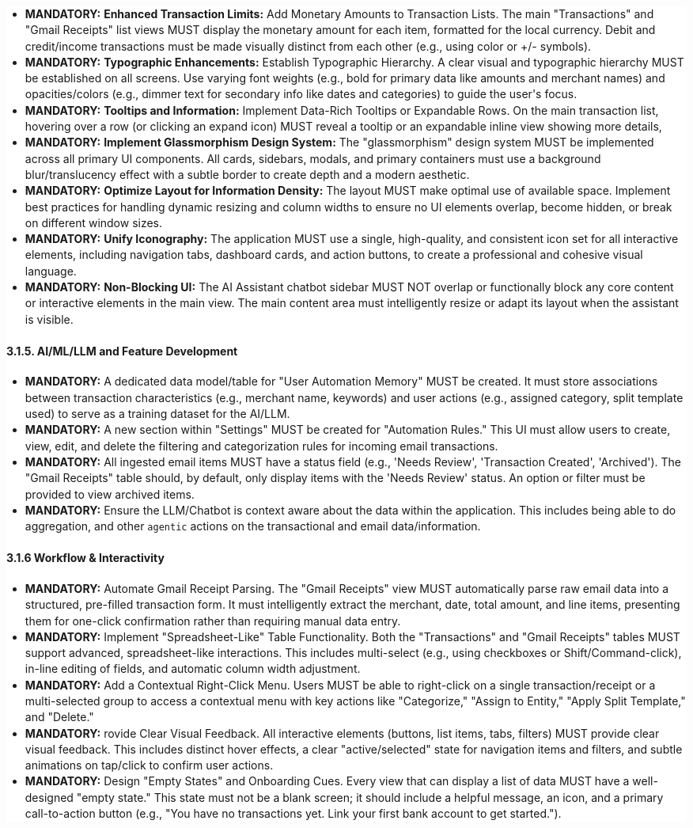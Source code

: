 * **MANDATORY:** **Enhanced Transaction Limits:** Add Monetary Amounts to Transaction Lists. The main "Transactions" and "Gmail Receipts" list views MUST display the monetary amount for each item, formatted for the local currency. Debit and credit/income transactions must be made visually distinct from each other (e.g., using color or +/- symbols).
* **MANDATORY:** **Typographic Enhancements:** Establish Typographic Hierarchy. A clear visual and typographic hierarchy MUST be established on all screens. Use varying font weights (e.g., bold for primary data like amounts and merchant names) and opacities/colors (e.g., dimmer text for secondary info like dates and categories) to guide the user's focus.
* **MANDATORY:** **Tooltips and Information:** Implement Data-Rich Tooltips or Expandable Rows. On the main transaction list, hovering over a row (or clicking an expand icon) MUST reveal a tooltip or an expandable inline view showing more details,
* **MANDATORY:** **Implement Glassmorphism Design System:** The "glassmorphism" design system MUST be implemented across all primary UI components. All cards, sidebars, modals, and primary containers must use a background blur/translucency effect with a subtle border to create depth and a modern aesthetic.
* **MANDATORY:** **Optimize Layout for Information Density:** The layout MUST make optimal use of available space. Implement best practices for handling dynamic resizing and column widths to ensure no UI elements overlap, become hidden, or break on different window sizes.
* **MANDATORY:** **Unify Iconography:** The application MUST use a single, high-quality, and consistent icon set for all interactive elements, including navigation tabs, dashboard cards, and action buttons, to create a professional and cohesive visual language.
* **MANDATORY:** **Non-Blocking UI:** The AI Assistant chatbot sidebar MUST NOT overlap or functionally block any core content or interactive elements in the main view. The main content area must intelligently resize or adapt its layout when the assistant is visible.

#### **3.1.5. AI/ML/LLM and Feature Development**

* **MANDATORY:** A dedicated data model/table for "User Automation Memory" MUST be created. It must store associations between transaction characteristics (e.g., merchant name, keywords) and user actions (e.g., assigned category, split template used) to serve as a training dataset for the AI/LLM.
* **MANDATORY:** A new section within "Settings" MUST be created for "Automation Rules." This UI must allow users to create, view, edit, and delete the filtering and categorization rules for incoming email transactions.
* **MANDATORY:** All ingested email items MUST have a status field (e.g., 'Needs Review', 'Transaction Created', 'Archived'). The "Gmail Receipts" table should, by default, only display items with the 'Needs Review' status. An option or filter must be provided to view archived items.
* **MANDATORY:** Ensure the LLM/Chatbot is context aware about the data within the application. This includes being able to do aggregation, and other `agentic` actions on the transactional and email data/information.

#### **3.1.6 Workflow & Interactivity**

* **MANDATORY:** Automate Gmail Receipt Parsing. The "Gmail Receipts" view MUST automatically parse raw email data into a structured, pre-filled transaction form. It must intelligently extract the merchant, date, total amount, and line items, presenting them for one-click confirmation rather than requiring manual data entry.
* **MANDATORY:** Implement "Spreadsheet-Like" Table Functionality. Both the "Transactions" and "Gmail Receipts" tables MUST support advanced, spreadsheet-like interactions. This includes multi-select (e.g., using checkboxes or Shift/Command-click), in-line editing of fields, and automatic column width adjustment.
* **MANDATORY:** Add a Contextual Right-Click Menu. Users MUST be able to right-click on a single transaction/receipt or a multi-selected group to access a contextual menu with key actions like "Categorize," "Assign to Entity," "Apply Split Template," and "Delete."
* **MANDATORY:** rovide Clear Visual Feedback. All interactive elements (buttons, list items, tabs, filters) MUST provide clear visual feedback. This includes distinct hover effects, a clear "active/selected" state for navigation items and filters, and subtle animations on tap/click to confirm user actions.
* **MANDATORY:** Design "Empty States" and Onboarding Cues. Every view that can display a list of data MUST have a well-designed "empty state." This state must not be a blank screen; it should include a helpful message, an icon, and a primary call-to-action button (e.g., "You have no transactions yet. Link your first bank account to get started.").
